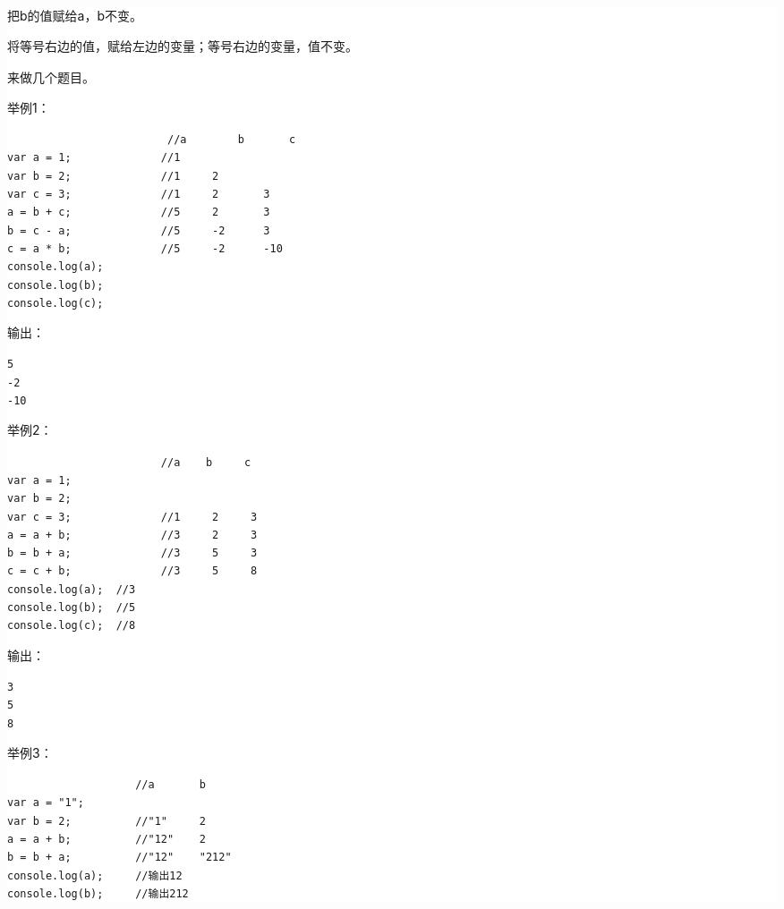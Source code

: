 把b的值赋给a，b不变。

将等号右边的值，赋给左边的变量；等号右边的变量，值不变。

来做几个题目。

举例1：

```text
                         //a        b       c
var a = 1;              //1
var b = 2;              //1     2
var c = 3;              //1     2       3
a = b + c;              //5     2       3
b = c - a;              //5     -2      3
c = a * b;              //5     -2      -10
console.log(a);
console.log(b);
console.log(c);
```

输出：

```text
5
-2
-10
```

举例2：

```text
                        //a    b     c
var a = 1;
var b = 2;
var c = 3;              //1     2     3
a = a + b;              //3     2     3
b = b + a;              //3     5     3
c = c + b;              //3     5     8
console.log(a);  //3
console.log(b);  //5
console.log(c);  //8
```

输出：

```text
3
5
8
```

举例3：

```text
                    //a       b
var a = "1";
var b = 2;          //"1"     2
a = a + b;          //"12"    2
b = b + a;          //"12"    "212"
console.log(a);     //输出12
console.log(b);     //输出212
```
